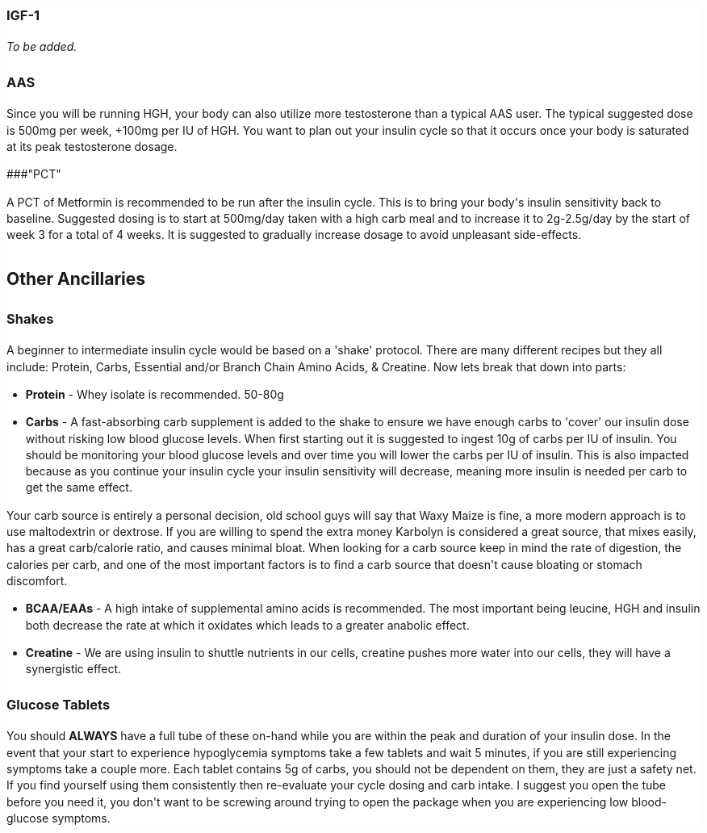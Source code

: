 ### IGF-1

*To be added.*

### AAS

Since you will be running HGH, your body can also utilize more testosterone than a typical AAS user. The typical suggested dose is 500mg per week, +100mg per IU of HGH. You want to plan out your insulin cycle so that it occurs once your body is saturated at its peak testosterone dosage. 

###"PCT"

A PCT of Metformin is recommended to be run after the insulin cycle. This is to bring your body's insulin sensitivity back to baseline. Suggested dosing is to start at 500mg/day taken with a high carb meal and to increase it to 2g-2.5g/day by the start of week 3 for a total of 4 weeks. It is suggested to gradually increase dosage to avoid unpleasant side-effects. 

## Other Ancillaries

### Shakes

A beginner to intermediate insulin cycle would be based on a 'shake' protocol. There are many different recipes but they all include: Protein, Carbs, Essential and/or Branch Chain Amino Acids, & Creatine. Now lets break that down into parts: 

* **Protein** - Whey isolate is recommended. 50-80g

* **Carbs** - A fast-absorbing carb supplement is added to the shake to ensure we have enough carbs to 'cover' our insulin dose without risking low blood glucose levels. When first starting out it is suggested to ingest 10g of carbs per IU of insulin. You should be monitoring your blood glucose levels and over time you will lower the carbs per IU of insulin. This is also impacted because as you continue your insulin cycle your insulin sensitivity will decrease, meaning more insulin is needed per carb to get the same effect. 

 Your carb source is entirely a personal decision, old school guys will say that Waxy Maize is fine, a more modern approach is to use maltodextrin or dextrose. If you are willing to spend the extra money Karbolyn is considered a great source, that mixes easily, has a great carb/calorie ratio, and causes minimal bloat. When looking for a carb source keep in mind the rate of digestion, the calories per carb, and one of the most important factors is to find a carb source that doesn't cause bloating or stomach discomfort. 

* **BCAA/EAAs** - A high intake of supplemental amino acids is recommended. The most important being leucine, HGH and insulin both decrease the rate at which it oxidates which leads to a greater anabolic effect. 

* **Creatine** - We are using insulin to shuttle nutrients in our cells, creatine pushes more water into our cells, they will have a synergistic effect. 

### Glucose Tablets

You should **ALWAYS** have a full tube of these on-hand while you are within the peak and duration of your insulin dose. In the event that your start to experience hypoglycemia symptoms take a few tablets and wait 5 minutes, if you are still experiencing symptoms take a couple more. Each tablet contains 5g of carbs, you should not be dependent on them, they are just a safety net. If you find yourself using them consistently then re-evaluate your cycle dosing and carb intake. I suggest you open the tube before you need it, you don't want to be screwing around trying to open the package when you are experiencing low blood-glucose symptoms. 

